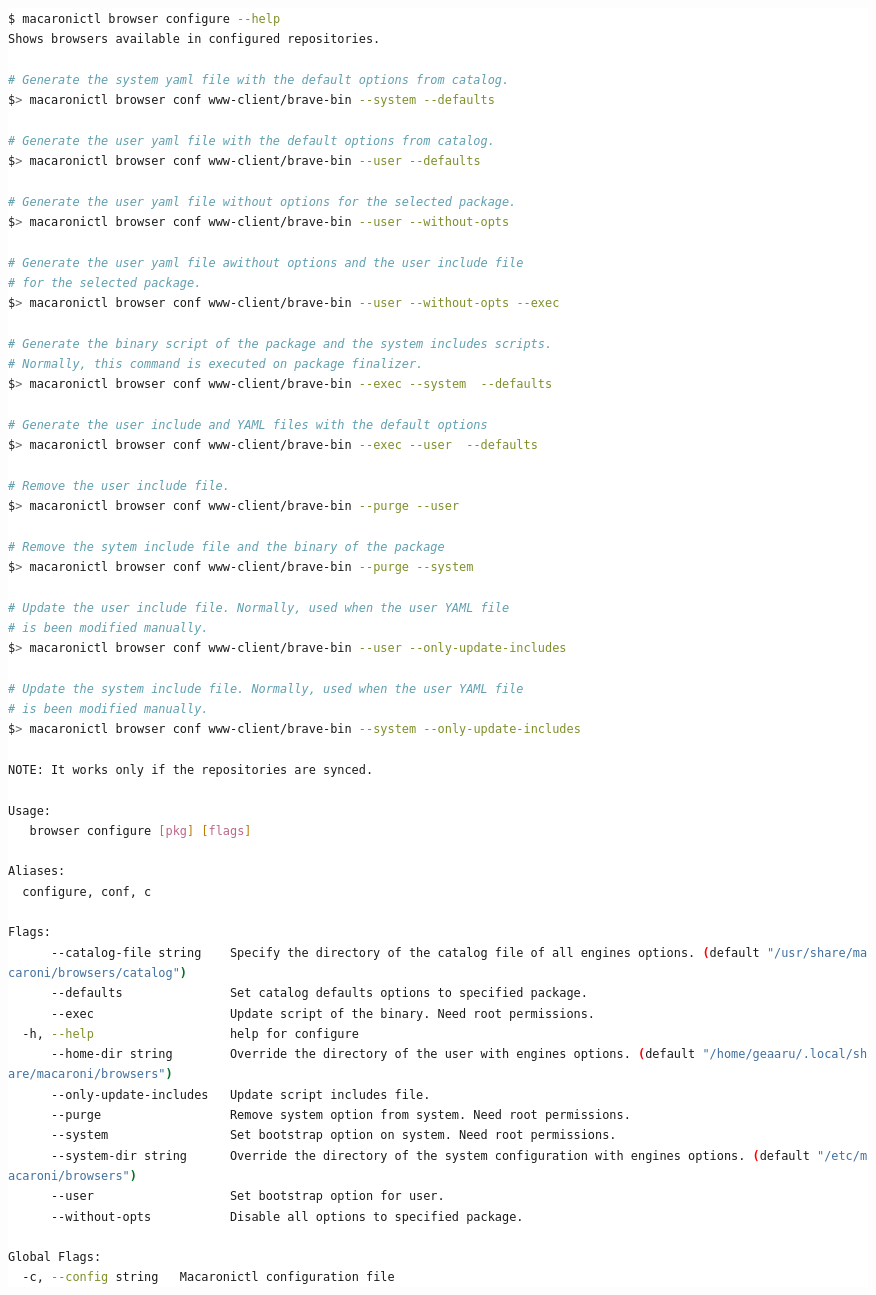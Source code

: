```bash
$ macaronictl browser configure --help
Shows browsers available in configured repositories.

# Generate the system yaml file with the default options from catalog.
$> macaronictl browser conf www-client/brave-bin --system --defaults

# Generate the user yaml file with the default options from catalog.
$> macaronictl browser conf www-client/brave-bin --user --defaults

# Generate the user yaml file without options for the selected package.
$> macaronictl browser conf www-client/brave-bin --user --without-opts

# Generate the user yaml file awithout options and the user include file
# for the selected package.
$> macaronictl browser conf www-client/brave-bin --user --without-opts --exec

# Generate the binary script of the package and the system includes scripts.
# Normally, this command is executed on package finalizer.
$> macaronictl browser conf www-client/brave-bin --exec --system  --defaults

# Generate the user include and YAML files with the default options
$> macaronictl browser conf www-client/brave-bin --exec --user  --defaults

# Remove the user include file.
$> macaronictl browser conf www-client/brave-bin --purge --user

# Remove the sytem include file and the binary of the package
$> macaronictl browser conf www-client/brave-bin --purge --system

# Update the user include file. Normally, used when the user YAML file
# is been modified manually.
$> macaronictl browser conf www-client/brave-bin --user --only-update-includes

# Update the system include file. Normally, used when the user YAML file
# is been modified manually.
$> macaronictl browser conf www-client/brave-bin --system --only-update-includes

NOTE: It works only if the repositories are synced.

Usage:
   browser configure [pkg] [flags]

Aliases:
  configure, conf, c

Flags:
      --catalog-file string    Specify the directory of the catalog file of all engines options. (default "/usr/share/macaroni/browsers/catalog")
      --defaults               Set catalog defaults options to specified package.
      --exec                   Update script of the binary. Need root permissions.
  -h, --help                   help for configure
      --home-dir string        Override the directory of the user with engines options. (default "/home/geaaru/.local/share/macaroni/browsers")
      --only-update-includes   Update script includes file.
      --purge                  Remove system option from system. Need root permissions.
      --system                 Set bootstrap option on system. Need root permissions.
      --system-dir string      Override the directory of the system configuration with engines options. (default "/etc/macaroni/browsers")
      --user                   Set bootstrap option for user.
      --without-opts           Disable all options to specified package.

Global Flags:
  -c, --config string   Macaronictl configuration file
```
